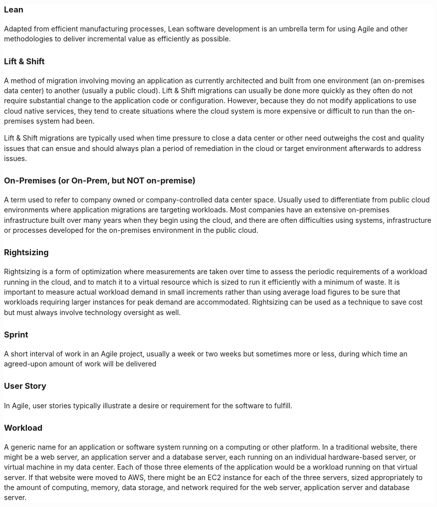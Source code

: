 ### Lean

Adapted from efficient manufacturing processes, Lean software development is an umbrella term for using Agile and other methodologies to deliver incremental value as efficiently as possible.

### Lift & Shift

A method of migration involving moving an application as currently architected and built from one environment (an on-premises data center) to another (usually a public cloud). Lift & Shift migrations can usually be done more quickly as they often do not require substantial change to the application code or configuration. However, because they do not modify applications to use cloud native services, they tend to create situations where the cloud system is more expensive or difficult to run than the on-premises system had been.

Lift & Shift migrations are typically used when time pressure to close a data center or other need outweighs the cost and quality issues that can ensue and should always plan a period of remediation in the cloud or target environment afterwards to address issues.

### On-Premises (or On-Prem, but NOT on-premise)

A term used to refer to company owned or company-controlled data center space. Usually used to differentiate from public cloud environments where application migrations are targeting workloads. Most companies have an extensive on-premises infrastructure built over many years when they begin using the cloud, and there are often difficulties using systems, infrastructure or processes developed for the on-premises environment in the public cloud.

### Rightsizing

Rightsizing is a form of optimization where measurements are taken over time to assess the periodic requirements of a workload running in the cloud, and to match it to a virtual resource which is sized to run it efficiently with a minimum of waste. It is important to measure actual workload demand in small increments rather than using average load figures to be sure that workloads requiring larger instances for peak demand are accommodated. Rightsizing can be used as a technique to save cost but must always involve technology oversight as well.

### Sprint

A short interval of work in an Agile project, usually a week or two weeks but sometimes more or less, during which time an agreed-upon amount of work will be delivered

### User Story

In Agile, user stories typically illustrate a desire or requirement for the software to fulfill.

### Workload

A generic name for an application or software system running on a computing or other platform. In a traditional website, there might be a web server, an application server and a database server, each running on an individual hardware-based server, or virtual machine in my data center. Each of those three elements of the application would be a workload running on that virtual server. If that website were moved to AWS, there might be an EC2 instance for each of the three servers, sized appropriately to the amount of computing, memory, data storage, and network required for the web server, application server and database server.
